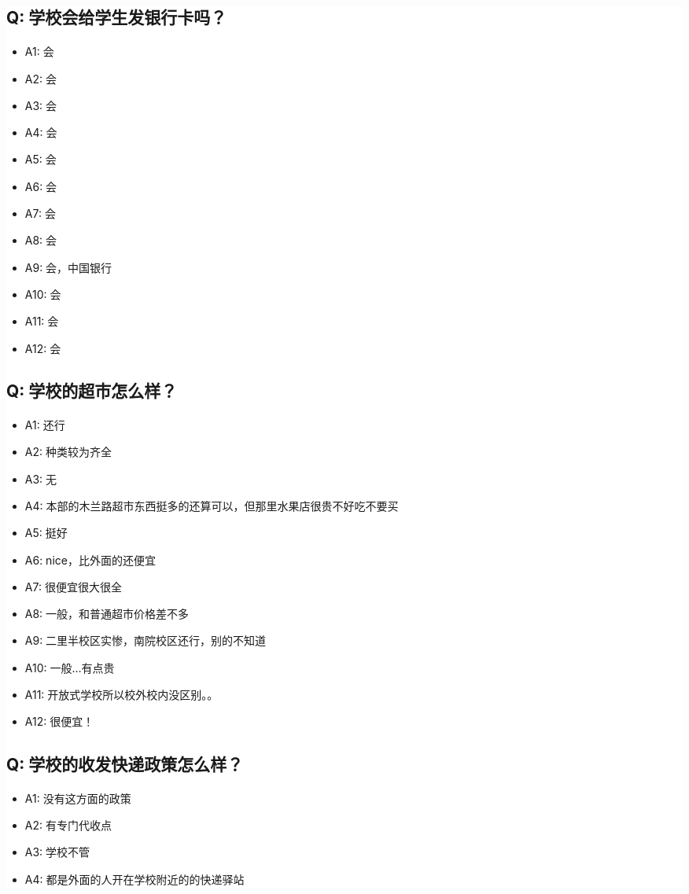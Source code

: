 ## Q: 学校会给学生发银行卡吗？

- A1: 会

- A2: 会

- A3: 会

- A4: 会

- A5: 会

- A6: 会

- A7: 会

- A8: 会

- A9: 会，中国银行

- A10: 会

- A11: 会

- A12: 会

## Q: 学校的超市怎么样？

- A1: 还行

- A2: 种类较为齐全

- A3: 无

- A4: 本部的木兰路超市东西挺多的还算可以，但那里水果店很贵不好吃不要买

- A5: 挺好

- A6: nice，比外面的还便宜

- A7: 很便宜很大很全

- A8: 一般，和普通超市价格差不多

- A9: 二里半校区实惨，南院校区还行，别的不知道

- A10: 一般…有点贵

- A11: 开放式学校所以校外校内没区别。。

- A12: 很便宜！

## Q: 学校的收发快递政策怎么样？

- A1: 没有这方面的政策

- A2: 有专门代收点

- A3: 学校不管

- A4: 都是外面的人开在学校附近的的快递驿站
